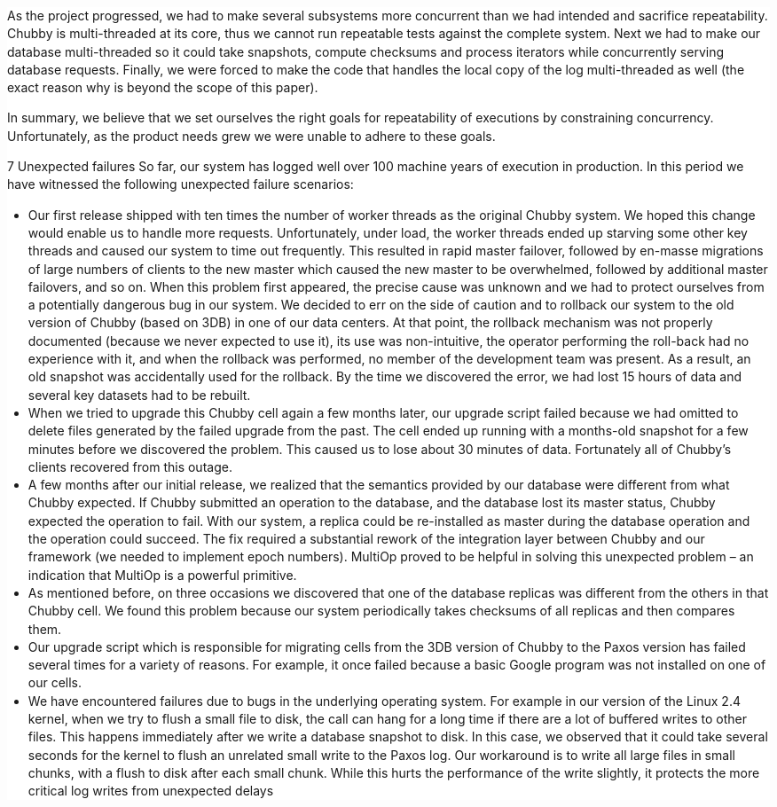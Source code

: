 As the project progressed, we had to make several subsystems more concurrent than we had intended and sacrifice repeatability. Chubby is multi-threaded at its core, thus we cannot run repeatable tests against the complete system. Next we had to make our database multi-threaded so it could take snapshots, compute checksums and process iterators while concurrently serving database requests. Finally, we were forced to make the code that handles the local copy of the log multi-threaded as well (the exact reason why is beyond the scope of this paper).

In summary, we believe that we set ourselves the right goals for repeatability of executions by constraining concurrency. Unfortunately, as the product needs grew we were unable to adhere to these goals.

7 Unexpected failures
So far, our system has logged well over 100 machine years of execution in production. In this period we have witnessed the following unexpected failure scenarios:
* Our first release shipped with ten times the number of worker threads as the original Chubby system. We hoped this change would enable us to handle more requests. Unfortunately, under load, the worker threads ended up starving some other key threads and caused our system to time out frequently. This resulted in rapid master failover, followed by en-masse migrations of large numbers of clients to the new master which caused the new master to be overwhelmed, followed by additional master failovers, and so on.
 When this problem first appeared, the precise cause was unknown and we had to protect ourselves from a potentially dangerous bug in our system. We decided to err on the side of caution and to rollback our system to the old version of Chubby (based on 3DB) in one of our data centers. At that point, the rollback mechanism was not properly documented (because we never expected to use it), its use was non-intuitive, the operator performing the roll-back had no experience with it, and when the rollback was performed, no member of the development team was present. As a result, an old snapshot was accidentally used for the rollback. By the time we discovered the error, we had lost 15 hours of data and several key datasets had to be rebuilt.
* When we tried to upgrade this Chubby cell again a few months later, our upgrade script failed because we had omitted to delete files generated by the failed upgrade from the past. The cell ended up running with a months-old snapshot for a few minutes before we discovered the problem. This caused us to lose about 30 minutes of data. Fortunately all of Chubby’s clients recovered from this outage.
* A few months after our initial release, we realized that the semantics provided by our database were different from what Chubby expected. If Chubby submitted an operation to the database, and the database lost its master status, Chubby expected the operation to fail. With our system, a replica  could be re-installed as master during the database operation and the operation could succeed. The fix required a substantial rework of the integration layer between Chubby and our framework (we needed to implement epoch numbers). MultiOp proved to be helpful in solving this unexpected problem – an indication that MultiOp is a powerful primitive.
* As mentioned before, on three occasions we discovered that one of the database replicas was different from the others in that Chubby cell. We found this problem because our system periodically takes checksums of all replicas and then compares them.
* Our upgrade script which is responsible for migrating cells from the 3DB version of Chubby to the Paxos version has failed several times for a variety of reasons. For example, it once failed because a basic Google program was not installed on one of our cells.
* We have encountered failures due to bugs in the underlying operating system. For example in our version of the Linux 2.4 kernel, when we try to flush a small file to disk, the call can hang for a long time if there are a lot of buffered writes to other files. This happens immediately after we write a database snapshot to disk. In this case, we observed that it could take several seconds for the kernel to flush an unrelated small write to the Paxos log. Our workaround is to write all large files in small chunks, with a flush to disk after each small chunk. While this hurts the performance of the write slightly, it protects the more critical log writes from unexpected delays
